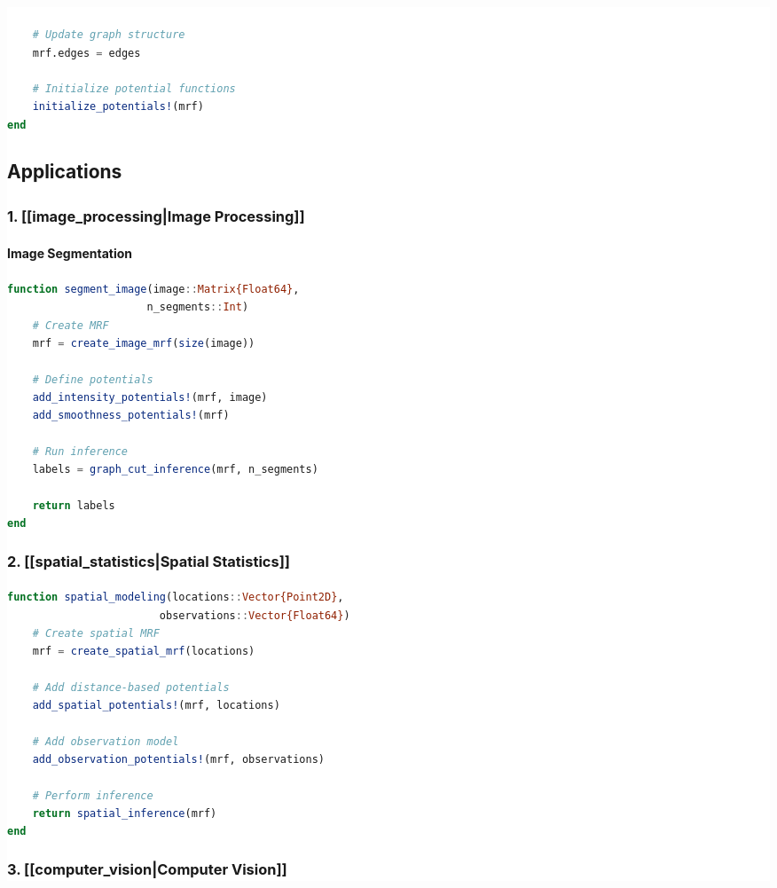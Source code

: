 ```julia
    
    # Update graph structure
    mrf.edges = edges
    
    # Initialize potential functions
    initialize_potentials!(mrf)
end
```

## Applications

### 1. [[image_processing|Image Processing]]

#### Image Segmentation
```julia
function segment_image(image::Matrix{Float64},
                      n_segments::Int)
    # Create MRF
    mrf = create_image_mrf(size(image))
    
    # Define potentials
    add_intensity_potentials!(mrf, image)
    add_smoothness_potentials!(mrf)
    
    # Run inference
    labels = graph_cut_inference(mrf, n_segments)
    
    return labels
end
```

### 2. [[spatial_statistics|Spatial Statistics]]

```julia
function spatial_modeling(locations::Vector{Point2D},
                        observations::Vector{Float64})
    # Create spatial MRF
    mrf = create_spatial_mrf(locations)
    
    # Add distance-based potentials
    add_spatial_potentials!(mrf, locations)
    
    # Add observation model
    add_observation_potentials!(mrf, observations)
    
    # Perform inference
    return spatial_inference(mrf)
end
```

### 3. [[computer_vision|Computer Vision]]
